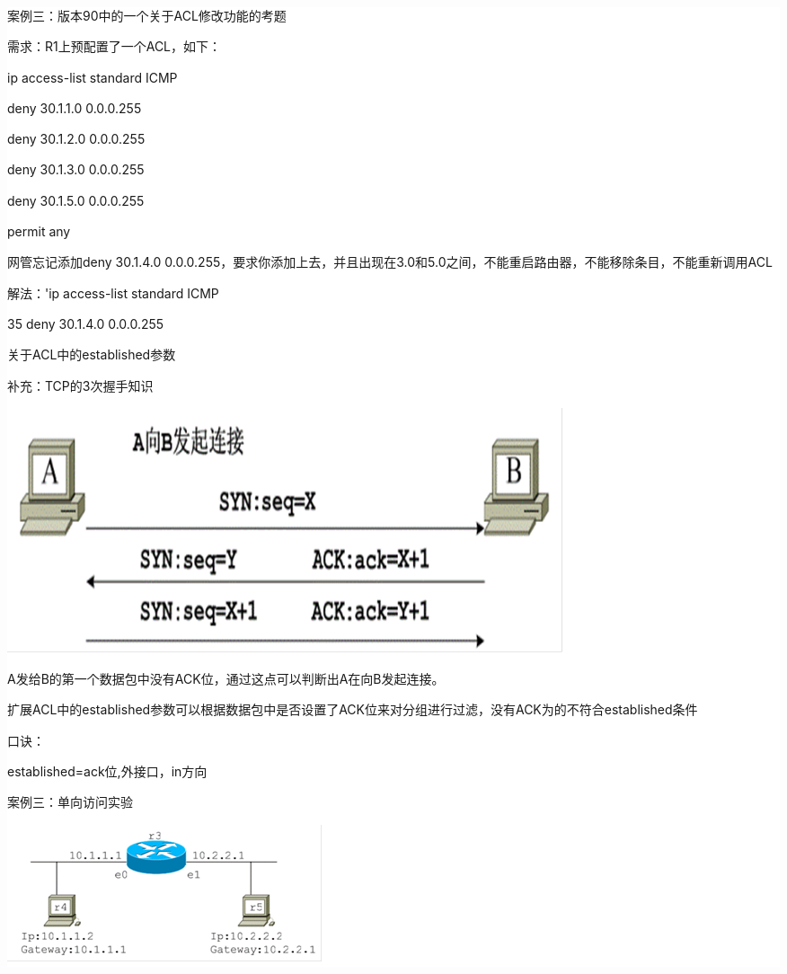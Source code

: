 案例三：版本90中的一个关于ACL修改功能的考题

需求：R1上预配置了一个ACL，如下：

ip access-list standard ICMP

deny 30.1.1.0 0.0.0.255

deny 30.1.2.0 0.0.0.255

deny 30.1.3.0 0.0.0.255

deny 30.1.5.0 0.0.0.255

permit any

网管忘记添加deny 30.1.4.0 0.0.0.255，要求你添加上去，并且出现在3.0和5.0之间，不能重启路由器，不能移除条目，不能重新调用ACL

解法：'ip access-list standard ICMP

35 deny 30.1.4.0 0.0.0.255

关于ACL中的established参数

补充：TCP的3次握手知识

![ACL%20698b4d244a4746dda658fe49b66470cc/image4.png](ACL/image4.png)

A发给B的第一个数据包中没有ACK位，通过这点可以判断出A在向B发起连接。

扩展ACL中的established参数可以根据数据包中是否设置了ACK位来对分组进行过滤，没有ACK为的不符合established条件

口诀：

established=ack位,外接口，in方向

案例三：单向访问实验

![ACL%20698b4d244a4746dda658fe49b66470cc/image5.png](ACL/image5.png)
